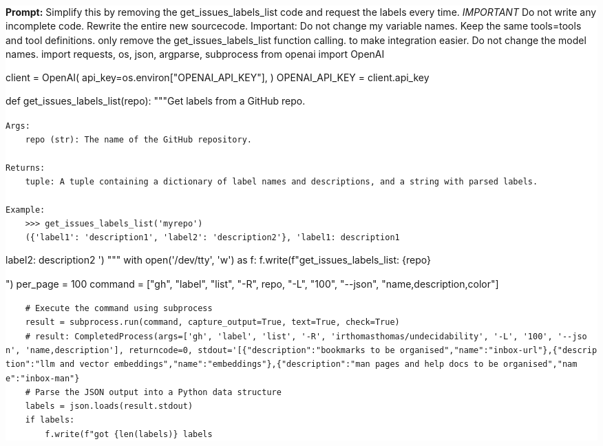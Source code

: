 **Prompt:**
Simplify this by removing the get_issues_labels_list code and request the labels every time. *IMPORTANT* Do not write any incomplete code. Rewrite the entire new sourcecode. Important: Do not change my variable names. Keep the same tools=tools and tool definitions. only remove the get_issues_labels_list function calling.  to make integration easier. Do not change the model names.
import requests, os, json, argparse, subprocess
from openai import OpenAI

client = OpenAI(
    api_key=os.environ["OPENAI_API_KEY"],
)
OPENAI_API_KEY = client.api_key


def get_issues_labels_list(repo):
    """Get labels from a GitHub repo.
    
    Args:
        repo (str): The name of the GitHub repository.
        
    Returns:
        tuple: A tuple containing a dictionary of label names and descriptions, and a string with parsed labels.
        
    Example:
        >>> get_issues_labels_list('myrepo')
        ({'label1': 'description1', 'label2': 'description2'}, 'label1: description1
label2: description2
')
    """
    with open('/dev/tty', 'w') as f:
        f.write(f"get_issues_labels_list: {repo}

")
        per_page = 100
        command = ["gh", "label", "list", "-R", repo, "-L", "100", "--json", "name,description,color"]
        
        # Execute the command using subprocess
        result = subprocess.run(command, capture_output=True, text=True, check=True)
        # result: CompletedProcess(args=['gh', 'label', 'list', '-R', 'irthomasthomas/undecidability', '-L', '100', '--json', 'name,description'], returncode=0, stdout='[{"description":"bookmarks to be organised","name":"inbox-url"},{"description":"llm and vector embeddings","name":"embeddings"},{"description":"man pages and help docs to be organised","name":"inbox-man"}
        # Parse the JSON output into a Python data structure
        labels = json.loads(result.stdout)
        if labels:
            f.write(f"got {len(labels)} labels
